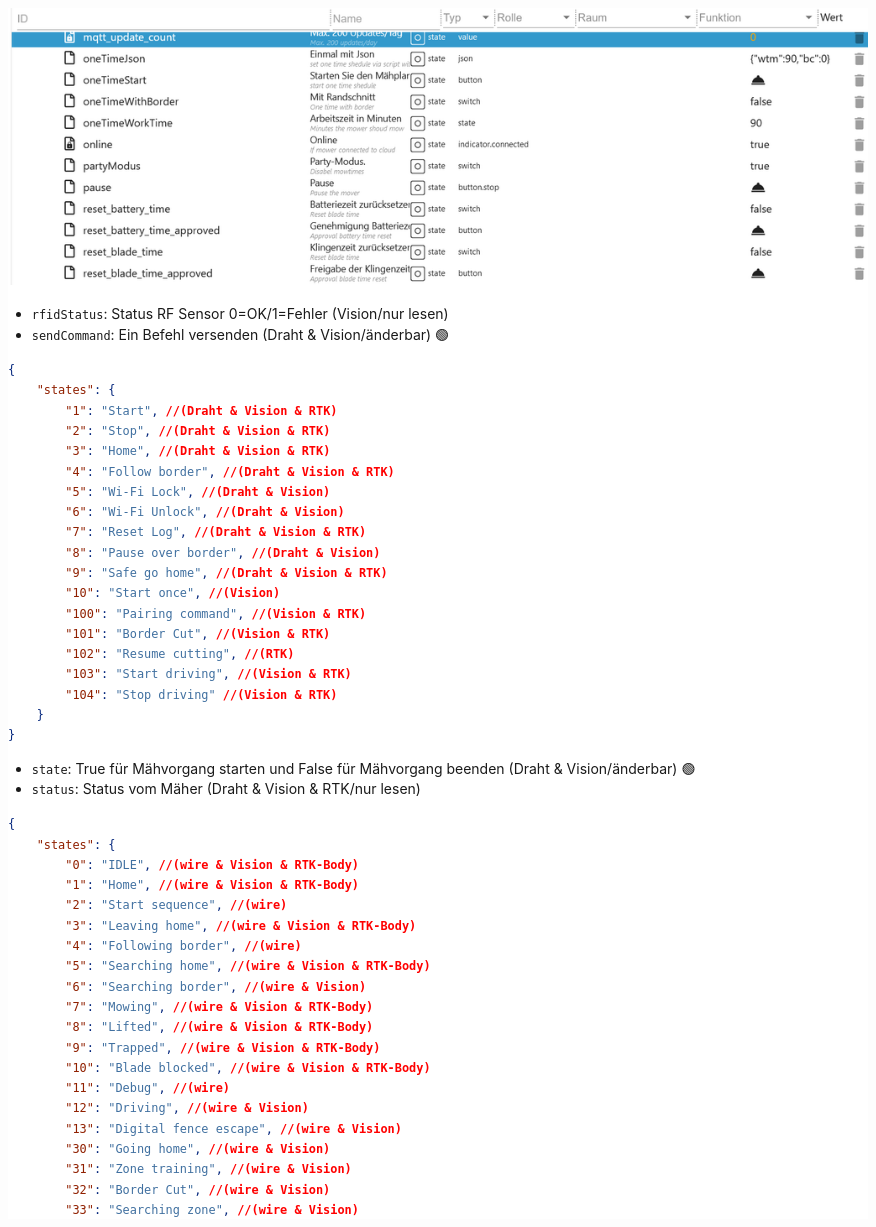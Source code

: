 ![Mower img/mower_3.png](img/mower_3.png)

- `rfidStatus`: Status RF Sensor 0=OK/1=Fehler (Vision/nur lesen)
- `sendCommand`: Ein Befehl versenden (Draht & Vision/änderbar) 🟢

```json
{
    "states": {
        "1": "Start", //(Draht & Vision & RTK)
        "2": "Stop", //(Draht & Vision & RTK)
        "3": "Home", //(Draht & Vision & RTK)
        "4": "Follow border", //(Draht & Vision & RTK)
        "5": "Wi-Fi Lock", //(Draht & Vision)
        "6": "Wi-Fi Unlock", //(Draht & Vision)
        "7": "Reset Log", //(Draht & Vision & RTK)
        "8": "Pause over border", //(Draht & Vision)
        "9": "Safe go home", //(Draht & Vision & RTK)
        "10": "Start once", //(Vision)
        "100": "Pairing command", //(Vision & RTK)
        "101": "Border Cut", //(Vision & RTK)
        "102": "Resume cutting", //(RTK)
        "103": "Start driving", //(Vision & RTK)
        "104": "Stop driving" //(Vision & RTK)
    }
}
```

- `state`: True für Mähvorgang starten und False für Mähvorgang beenden (Draht & Vision/änderbar) 🟢
- `status`: Status vom Mäher (Draht & Vision & RTK/nur lesen)

```json
{
    "states": {
        "0": "IDLE", //(wire & Vision & RTK-Body)
        "1": "Home", //(wire & Vision & RTK-Body)
        "2": "Start sequence", //(wire)
        "3": "Leaving home", //(wire & Vision & RTK-Body)
        "4": "Following border", //(wire)
        "5": "Searching home", //(wire & Vision & RTK-Body)
        "6": "Searching border", //(wire & Vision)
        "7": "Mowing", //(wire & Vision & RTK-Body)
        "8": "Lifted", //(wire & Vision & RTK-Body)
        "9": "Trapped", //(wire & Vision & RTK-Body)
        "10": "Blade blocked", //(wire & Vision & RTK-Body)
        "11": "Debug", //(wire)
        "12": "Driving", //(wire & Vision)
        "13": "Digital fence escape", //(wire & Vision)
        "30": "Going home", //(wire & Vision)
        "31": "Zone training", //(wire & Vision)
        "32": "Border Cut", //(wire & Vision)
        "33": "Searching zone", //(wire & Vision)
```